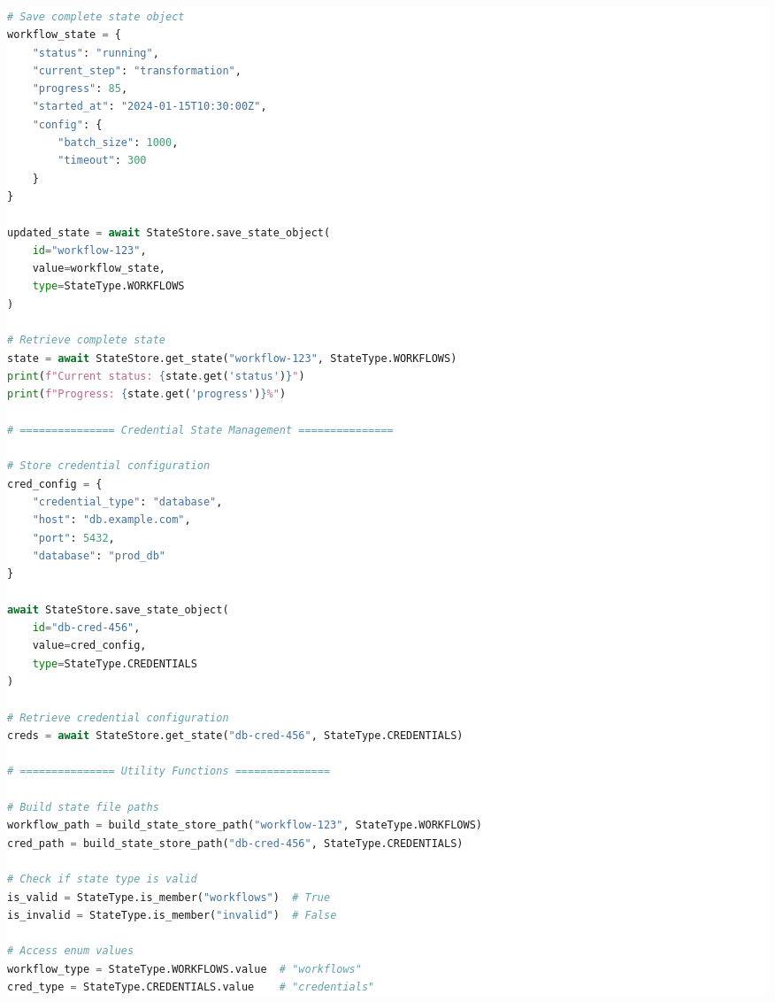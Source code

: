 ```python
# Save complete state object
workflow_state = {
    "status": "running",
    "current_step": "transformation",
    "progress": 85,
    "started_at": "2024-01-15T10:30:00Z",
    "config": {
        "batch_size": 1000,
        "timeout": 300
    }
}

updated_state = await StateStore.save_state_object(
    id="workflow-123",
    value=workflow_state,
    type=StateType.WORKFLOWS
)

# Retrieve complete state
state = await StateStore.get_state("workflow-123", StateType.WORKFLOWS)
print(f"Current status: {state.get('status')}")
print(f"Progress: {state.get('progress')}%")

# =============== Credential State Management ===============

# Store credential configuration
cred_config = {
    "credential_type": "database",
    "host": "db.example.com",
    "port": 5432,
    "database": "prod_db"
}

await StateStore.save_state_object(
    id="db-cred-456",
    value=cred_config,
    type=StateType.CREDENTIALS
)

# Retrieve credential configuration
creds = await StateStore.get_state("db-cred-456", StateType.CREDENTIALS)

# =============== Utility Functions ===============

# Build state file paths
workflow_path = build_state_store_path("workflow-123", StateType.WORKFLOWS)
cred_path = build_state_store_path("db-cred-456", StateType.CREDENTIALS)

# Check if state type is valid
is_valid = StateType.is_member("workflows")  # True
is_invalid = StateType.is_member("invalid")  # False

# Access enum values
workflow_type = StateType.WORKFLOWS.value  # "workflows"
cred_type = StateType.CREDENTIALS.value    # "credentials"
```

